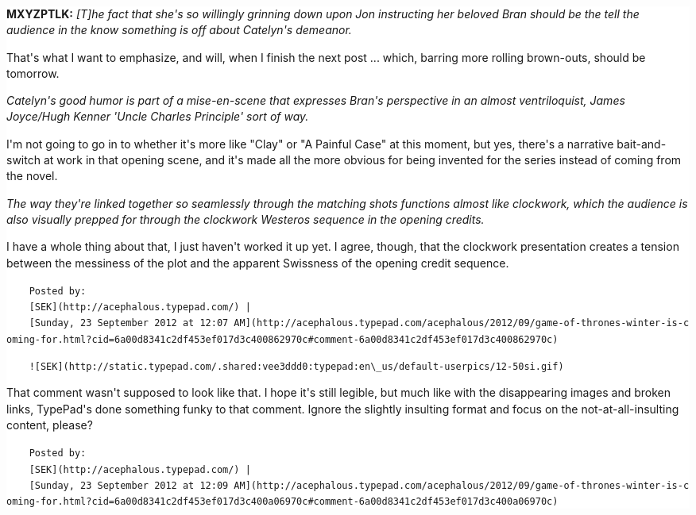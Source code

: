 **MXYZPTLK:** _[T]he fact that she's so willingly grinning down upon Jon instructing her beloved Bran should be the tell the audience in the know something is off about Catelyn's demeanor._

That's what I want to emphasize, and will, when I finish the next post ... which, barring more rolling brown-outs, should be tomorrow.

_Catelyn's good humor is part of a mise-en-scene that expresses Bran's perspective in an almost ventriloquist, James Joyce/Hugh Kenner 'Uncle Charles Principle' sort of way._

I'm not going to go in to whether it's more like "Clay" or "A Painful Case" at this moment, but yes, there's a narrative bait-and-switch at work in that opening scene, and it's made all the more obvious for being invented for the series instead of coming from the novel.

_The way they're linked together so seamlessly through the matching shots functions almost like clockwork, which the audience is also visually prepped for through the clockwork Westeros sequence in the opening credits._ 

I have a whole thing about that, I just haven't worked it up yet. I agree, though, that the clockwork presentation creates a tension between the messiness of the plot and the apparent Swissness of the opening credit sequence. 

	

		Posted by:
		[SEK](http://acephalous.typepad.com/) |
		[Sunday, 23 September 2012 at 12:07 AM](http://acephalous.typepad.com/acephalous/2012/09/game-of-thrones-winter-is-coming-for.html?cid=6a00d8341c2df453ef017d3c400862970c#comment-6a00d8341c2df453ef017d3c400862970c)

[]()

	

		![SEK](http://static.typepad.com/.shared:vee3ddd0:typepad:en\_us/default-userpics/12-50si.gif)
	

	

		

That comment wasn't supposed to look like that. I hope it's still legible, but much like with the disappearing images and broken links, TypePad's done something funky to that comment. Ignore the slightly insulting format and focus on the not-at-all-insulting content, please?

	

		Posted by:
		[SEK](http://acephalous.typepad.com/) |
		[Sunday, 23 September 2012 at 12:09 AM](http://acephalous.typepad.com/acephalous/2012/09/game-of-thrones-winter-is-coming-for.html?cid=6a00d8341c2df453ef017d3c400a06970c#comment-6a00d8341c2df453ef017d3c400a06970c)

		

        
